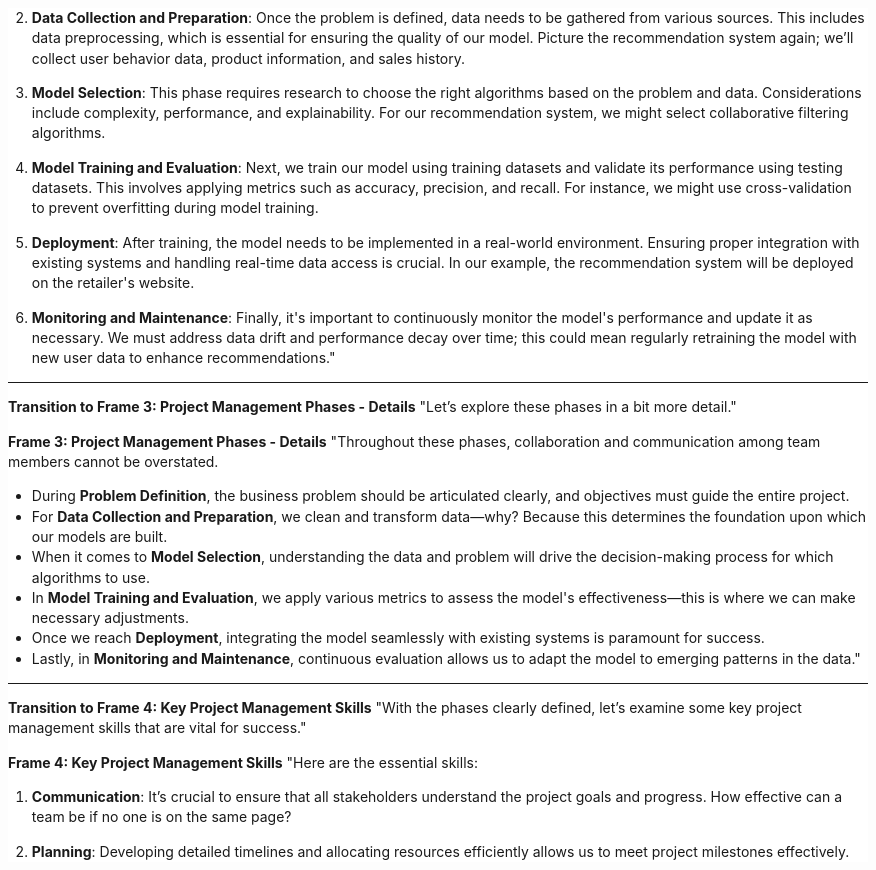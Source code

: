2. **Data Collection and Preparation**: Once the problem is defined, data needs to be gathered from various sources. This includes data preprocessing, which is essential for ensuring the quality of our model. Picture the recommendation system again; we’ll collect user behavior data, product information, and sales history.

3. **Model Selection**: This phase requires research to choose the right algorithms based on the problem and data. Considerations include complexity, performance, and explainability. For our recommendation system, we might select collaborative filtering algorithms.

4. **Model Training and Evaluation**: Next, we train our model using training datasets and validate its performance using testing datasets. This involves applying metrics such as accuracy, precision, and recall. For instance, we might use cross-validation to prevent overfitting during model training.

5. **Deployment**: After training, the model needs to be implemented in a real-world environment. Ensuring proper integration with existing systems and handling real-time data access is crucial. In our example, the recommendation system will be deployed on the retailer's website.

6. **Monitoring and Maintenance**: Finally, it's important to continuously monitor the model's performance and update it as necessary. We must address data drift and performance decay over time; this could mean regularly retraining the model with new user data to enhance recommendations."

---

**Transition to Frame 3: Project Management Phases - Details**
"Let’s explore these phases in a bit more detail."

**Frame 3: Project Management Phases - Details**
"Throughout these phases, collaboration and communication among team members cannot be overstated. 

- During **Problem Definition**, the business problem should be articulated clearly, and objectives must guide the entire project.
- For **Data Collection and Preparation**, we clean and transform data—why? Because this determines the foundation upon which our models are built.
- When it comes to **Model Selection**, understanding the data and problem will drive the decision-making process for which algorithms to use.
- In **Model Training and Evaluation**, we apply various metrics to assess the model's effectiveness—this is where we can make necessary adjustments.
- Once we reach **Deployment**, integrating the model seamlessly with existing systems is paramount for success.
- Lastly, in **Monitoring and Maintenance**, continuous evaluation allows us to adapt the model to emerging patterns in the data."

---

**Transition to Frame 4: Key Project Management Skills**
"With the phases clearly defined, let’s examine some key project management skills that are vital for success."

**Frame 4: Key Project Management Skills**
"Here are the essential skills:

1. **Communication**: It’s crucial to ensure that all stakeholders understand the project goals and progress. How effective can a team be if no one is on the same page?
  
2. **Planning**: Developing detailed timelines and allocating resources efficiently allows us to meet project milestones effectively.
